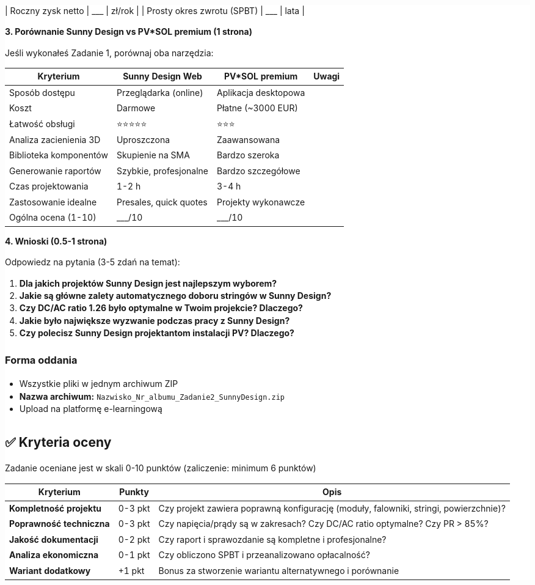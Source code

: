 | Roczny zysk netto          | ___       | zł/rok     |
| Prosty okres zwrotu (SPBT) | ___       | lata        |

**3. Porównanie Sunny Design vs PV*SOL premium (1 strona)**

Jeśli wykonałeś Zadanie 1, porównaj oba narzędzia:

| Kryterium               | Sunny Design Web       | PV*SOL premium       | Uwagi |
| ----------------------- | ---------------------- | -------------------- | ----- |
| Sposób dostępu        | Przeglądarka (online) | Aplikacja desktopowa |       |
| Koszt                   | Darmowe                | Płatne (~3000 EUR)  |       |
| Łatwość obsługi     | ⭐⭐⭐⭐⭐             | ⭐⭐⭐               |       |
| Analiza zacienienia 3D  | Uproszczona            | Zaawansowana         |       |
| Biblioteka komponentów | Skupienie na SMA       | Bardzo szeroka       |       |
| Generowanie raportów   | Szybkie, profesjonalne | Bardzo szczegółowe |       |
| Czas projektowania      | 1-2 h                  | 3-4 h                |       |
| Zastosowanie idealne    | Presales, quick quotes | Projekty wykonawcze  |       |
| Ogólna ocena (1-10)    | ___/10                 | ___/10               |       |

**4. Wnioski (0.5-1 strona)**

Odpowiedz na pytania (3-5 zdań na temat):

1. **Dla jakich projektów Sunny Design jest najlepszym wyborem?**
2. **Jakie są główne zalety automatycznego doboru stringów w Sunny Design?**
3. **Czy DC/AC ratio 1.26 było optymalne w Twoim projekcie? Dlaczego?**
4. **Jakie było największe wyzwanie podczas pracy z Sunny Design?**
5. **Czy polecisz Sunny Design projektantom instalacji PV? Dlaczego?**

### Forma oddania

- Wszystkie pliki w jednym archiwum ZIP
- **Nazwa archiwum:** `Nazwisko_Nr_albumu_Zadanie2_SunnyDesign.zip`
- Upload na platformę e-learningową

## ✅ Kryteria oceny

Zadanie oceniane jest w skali 0-10 punktów (zaliczenie: minimum 6 punktów)

| Kryterium                         | Punkty  | Opis                                                                                     |
| --------------------------------- | ------- | ---------------------------------------------------------------------------------------- |
| **Kompletność projektu**  | 0-3 pkt | Czy projekt zawiera poprawną konfigurację (moduły, falowniki, stringi, powierzchnie)? |
| **Poprawność techniczna** | 0-3 pkt | Czy napięcia/prądy są w zakresach? Czy DC/AC ratio optymalne? Czy PR > 85%?           |
| **Jakość dokumentacji**   | 0-2 pkt | Czy raport i sprawozdanie są kompletne i profesjonalne?                                 |
| **Analiza ekonomiczna**     | 0-1 pkt | Czy obliczono SPBT i przeanalizowano opłacalność?                                     |
| **Wariant dodatkowy**       | +1 pkt  | Bonus za stworzenie wariantu alternatywnego i porównanie                                |
